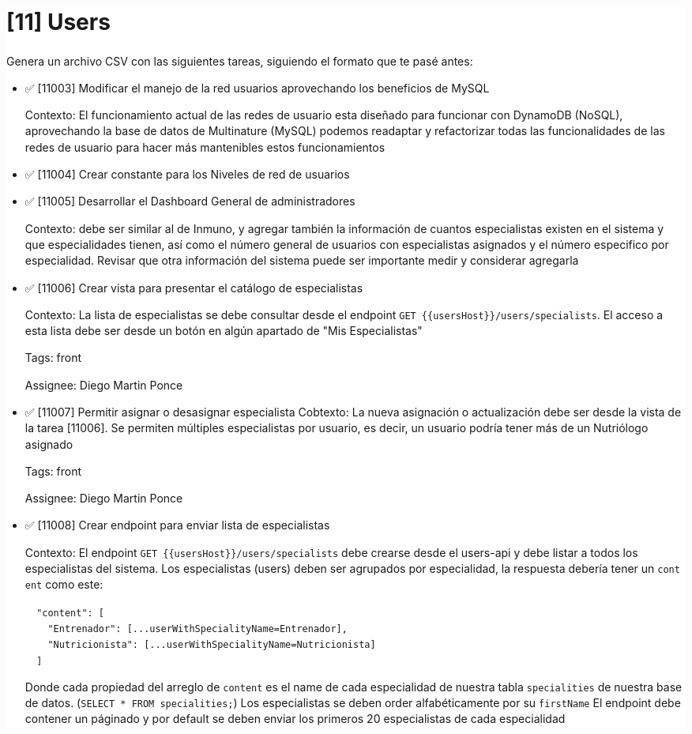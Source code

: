 # [11] Users

Genera un archivo CSV con las siguientes tareas, siguiendo el formato que te pasé antes:

- ✅ [11003] Modificar el manejo de la red usuarios aprovechando los beneficios de MySQL

  Contexto: El funcionamiento actual de las redes de usuario esta diseñado para funcionar con DynamoDB (NoSQL), aprovechando la base de datos de Multinature (MySQL) podemos readaptar y refactorizar todas las funcionalidades de las redes de usuario para hacer más mantenibles estos funcionamientos

- ✅ [11004] Crear constante para los Niveles de red de usuarios

- ✅ [11005] Desarrollar el Dashboard General de administradores

  Contexto: debe ser similar al de Inmuno, y agregar también la información de cuantos especialistas existen en el sistema y que especialidades tienen, así como el número general de usuarios con especialistas asignados y el número especifico por especialidad. Revisar que otra información del sistema puede ser importante medir y considerar agregarla

- ✅ [11006] Crear vista para presentar el catálogo de especialistas

  Contexto: La lista de especialistas se debe consultar desde el endpoint `GET {{usersHost}}/users/specialists`.
  El acceso a esta lista debe ser desde un botón en algún apartado de "Mis Especialistas"

  Tags: front

  Assignee: Diego Martin Ponce

- ✅ [11007] Permitir asignar o desasignar especialista
  Cobtexto: La nueva asignación o actualización debe ser desde la vista de la tarea [11006]. Se permiten múltiples especialistas por usuario, es decir, un usuario podría tener más de un Nutriólogo asignado

  Tags: front

  Assignee: Diego Martin Ponce

- ✅ [11008] Crear endpoint para enviar lista de especialistas

  Contexto: El endpoint `GET {{usersHost}}/users/specialists` debe crearse desde el users-api y debe listar a todos los especialistas del sistema.
  Los especialistas (users) deben ser agrupados por especialidad, la respuesta debería tener un `content` como este:

  ```
    "content": [
      "Entrenador": [...userWithSpecialityName=Entrenador],
      "Nutricionista": [...userWithSpecialityName=Nutricionista]
    ]
  ```

  Donde cada propiedad del arreglo de `content` es el name de cada especialidad de nuestra tabla `specialities` de nuestra base de datos. (`SELECT * FROM specialities;`)
  Los especialistas se deben order alfabéticamente por su `firstName`
  El endpoint debe contener un páginado y por default se deben enviar los primeros 20 especialistas de cada especialidad
